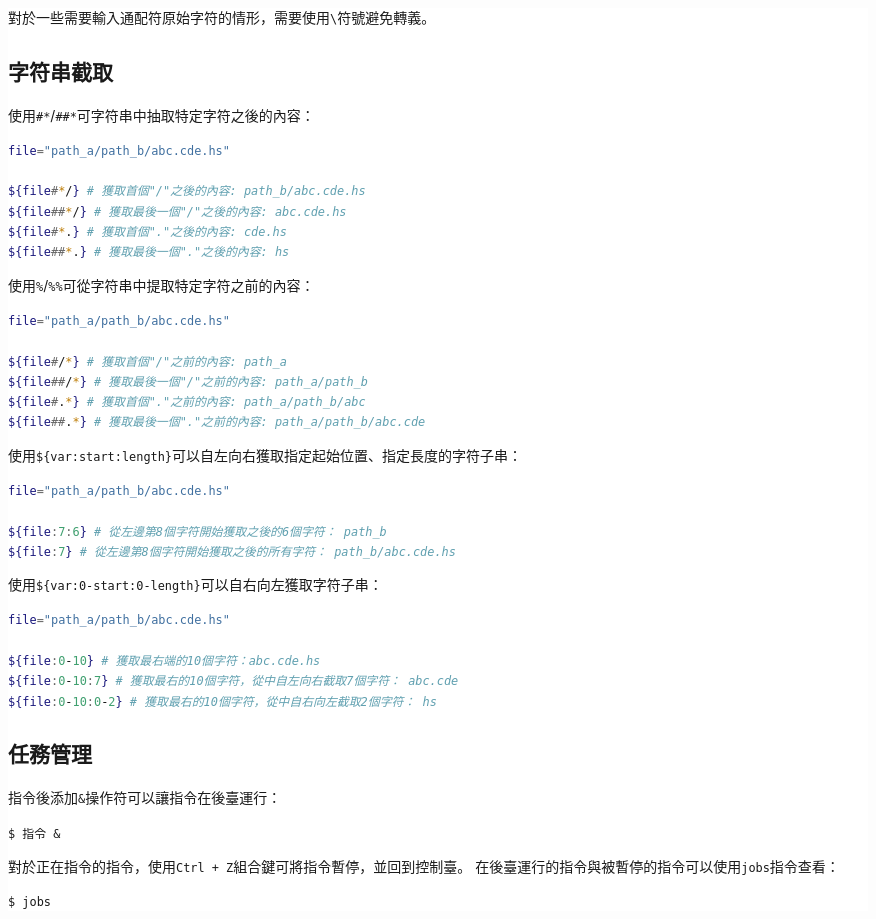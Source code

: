 對於一些需要輸入通配符原始字符的情形，需要使用`\`符號避免轉義。

## 字符串截取
使用`#*`/`##*`可字符串中抽取特定字符之後的內容：

```sh
file="path_a/path_b/abc.cde.hs"

${file#*/} # 獲取首個"/"之後的內容: path_b/abc.cde.hs
${file##*/} # 獲取最後一個"/"之後的內容: abc.cde.hs
${file#*.} # 獲取首個"."之後的內容: cde.hs
${file##*.} # 獲取最後一個"."之後的內容: hs
```

使用`%`/`%%`可從字符串中提取特定字符之前的內容：

```sh
file="path_a/path_b/abc.cde.hs"

${file#/*} # 獲取首個"/"之前的內容: path_a
${file##/*} # 獲取最後一個"/"之前的內容: path_a/path_b
${file#.*} # 獲取首個"."之前的內容: path_a/path_b/abc
${file##.*} # 獲取最後一個"."之前的內容: path_a/path_b/abc.cde
```

使用`${var:start:length}`可以自左向右獲取指定起始位置、指定長度的字符子串：

```sh
file="path_a/path_b/abc.cde.hs"

${file:7:6} # 從左邊第8個字符開始獲取之後的6個字符： path_b
${file:7} # 從左邊第8個字符開始獲取之後的所有字符： path_b/abc.cde.hs
```

使用`${var:0-start:0-length}`可以自右向左獲取字符子串：

```sh
file="path_a/path_b/abc.cde.hs"

${file:0-10} # 獲取最右端的10個字符：abc.cde.hs
${file:0-10:7} # 獲取最右的10個字符，從中自左向右截取7個字符： abc.cde
${file:0-10:0-2} # 獲取最右的10個字符，從中自右向左截取2個字符： hs
```

## 任務管理
指令後添加`&`操作符可以讓指令在後臺運行：

```
$ 指令 &
```

對於正在指令的指令，使用`Ctrl + Z`組合鍵可將指令暫停，並回到控制臺。
在後臺運行的指令與被暫停的指令可以使用`jobs`指令查看：

```
$ jobs
```
